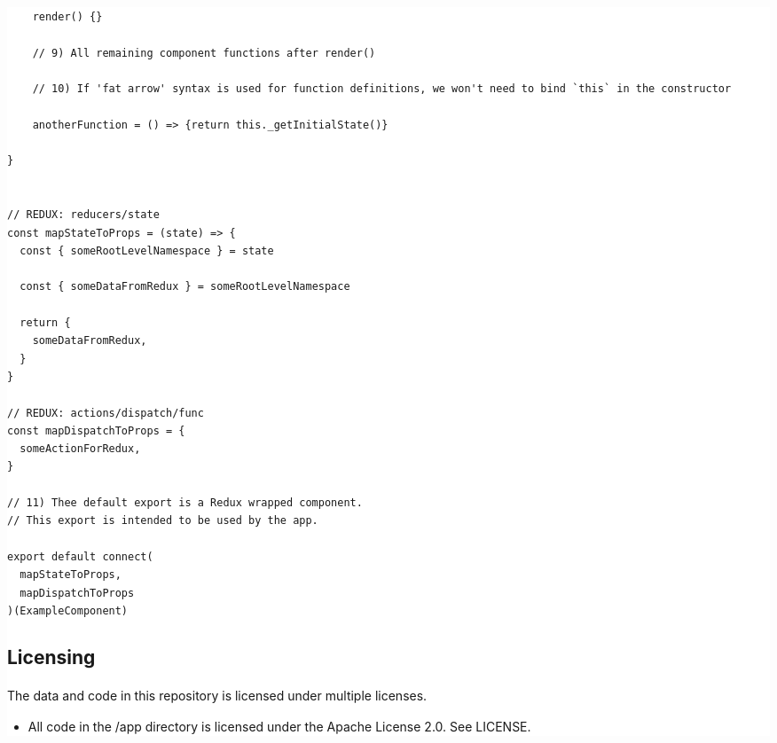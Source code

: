 ```
    render() {}

    // 9) All remaining component functions after render()

    // 10) If 'fat arrow' syntax is used for function definitions, we won't need to bind `this` in the constructor

    anotherFunction = () => {return this._getInitialState()}

}


// REDUX: reducers/state
const mapStateToProps = (state) => {
  const { someRootLevelNamespace } = state

  const { someDataFromRedux } = someRootLevelNamespace

  return {
    someDataFromRedux,
  }
}

// REDUX: actions/dispatch/func
const mapDispatchToProps = {
  someActionForRedux,
}

// 11) Thee default export is a Redux wrapped component.
// This export is intended to be used by the app.

export default connect(
  mapStateToProps,
  mapDispatchToProps
)(ExampleComponent)
```

## Licensing

The data and code in this repository is licensed under multiple licenses.

- All code in the /app directory is licensed under the Apache License 2.0. See LICENSE.
